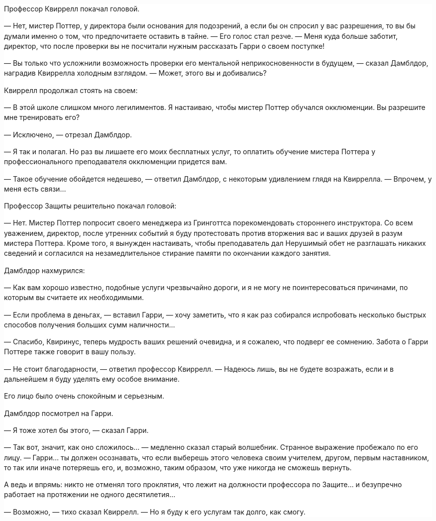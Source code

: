 Профессор Квиррелл покачал головой.

— Нет, мистер Поттер, у директора были основания для подозрений, а если бы он спросил у вас разрешения, то вы бы думали именно о том, что предпочитаете оставить в тайне. — Его голос стал резче. — Меня куда больше заботит, директор, что после проверки вы не посчитали нужным рассказать Гарри о своем поступке!

— Вы только что усложнили возможность проверки его ментальной неприкосновенности в будущем, — сказал Дамблдор, наградив Квиррелла холодным взглядом. — Может, этого вы и добивались?

Квиррелл продолжал стоять на своем:

— В этой школе слишком много легилиментов. Я настаиваю, чтобы мистер Поттер обучался окклюменции. Вы разрешите мне тренировать его?

— Исключено, — отрезал Дамблдор.

— Я так и полагал. Но раз вы лишаете его моих бесплатных услуг, то оплатить обучение мистера Поттера у профессионального преподавателя окклюменции придется вам.

— Такое обучение обойдется недешево, — ответил Дамблдор, с некоторым удивлением глядя на Квиррелла. — Впрочем, у меня есть связи…

Профессор Защиты решительно покачал головой:

— Нет. Мистер Поттер попросит своего менеджера из Гринготтса порекомендовать стороннего инструктора. Со всем уважением, директор, после утренних событий я буду протестовать против вторжения вас и ваших друзей в разум мистера Поттера. Кроме того, я вынужден настаивать, чтобы преподаватель дал Нерушимый обет не разглашать никаких сведений и согласился на незамедлительное стирание памяти по окончании каждого занятия.

Дамблдор нахмурился:

— Как вам хорошо известно, подобные услуги чрезвычайно дороги, и я не могу не поинтересоваться причинами, по которым вы считаете их необходимыми.

— Если проблема в деньгах, — вставил Гарри, — хочу заметить, что я как раз собирался испробовать несколько быстрых способов получения больших сумм наличности…

— Спасибо, Квиринус, теперь мудрость ваших решений очевидна, и я сожалею, что подверг ее сомнению. Забота о Гарри Поттере также говорит в вашу пользу.

— Не стоит благодарности, — ответил профессор Квиррелл. — Надеюсь лишь, вы не будете возражать, если и в дальнейшем я буду уделять ему особое внимание.

Его лицо было очень спокойным и серьезным.

Дамблдор посмотрел на Гарри.

— Я тоже хотел бы этого, — сказал Гарри.

— Так вот, значит, как оно сложилось… — медленно сказал старый волшебник. Странное выражение пробежало по его лицу. — Гарри… ты должен осознавать, что если выберешь этого человека своим учителем, другом, первым наставником, то так или иначе потеряешь его, и, возможно, таким образом, что уже никогда не сможешь вернуть.

А ведь и впрямь: никто не отменял того проклятия, что лежит на должности профессора по Защите… и безупречно работает на протяжении не одного десятилетия…

— Возможно, — тихо сказал Квиррелл. — Но я буду к его услугам так долго, как смогу.
